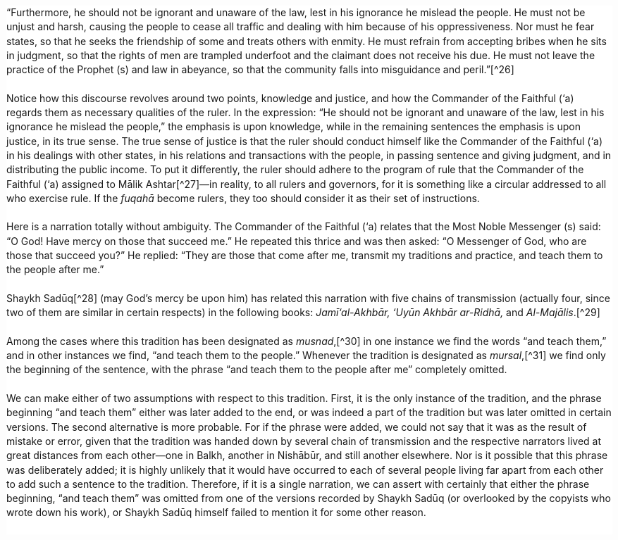  “Furthermore, he should not be ignorant and unaware of the law, lest in
his ignorance he mislead the people. He must not be unjust and harsh,
causing the people to cease all traffic and dealing with him because of
his oppressiveness. Nor must he fear states, so that he seeks the
friendship of some and treats others with enmity. He must refrain from
accepting bribes when he sits in judgment, so that the rights of men are
trampled underfoot and the claimant does not receive his due. He must
not leave the practice of the Prophet (s) and law in abeyance, so that
the community falls into misguidance and peril.”[^26]  
              
 Notice how this discourse revolves around two points, knowledge and
justice, and how the Commander of the Faithful (‘a) regards them as
necessary qualities of the ruler. In the expression: “He should not be
ignorant and unaware of the law, lest in his ignorance he mislead the
people,” the emphasis is upon knowledge, while in the remaining
sentences the emphasis is upon justice, in its true sense. The true
sense of justice is that the ruler should conduct himself like the
Commander of the Faithful (‘a) in his dealings with other states, in his
relations and transactions with the people, in passing sentence and
giving judgment, and in distributing the public income. To put it
differently, the ruler should adhere to the program of rule that the
Commander of the Faithful (‘a) assigned to Mālik Ashtar[^27]—in reality,
to all rulers and governors, for it is something like a circular
addressed to all who exercise rule. If the *fuqahā* become rulers, they
too should consider it as their set of instructions.  
              
 Here is a narration totally without ambiguity. The Commander of the
Faithful (‘a) relates that the Most Noble Messenger (s) said: “O God!
Have mercy on those that succeed me.” He repeated this thrice and was
then asked: “O Messenger of God, who are those that succeed you?” He
replied: “They are those that come after me, transmit my traditions and
practice, and teach them to the people after me.”  
              
 Shaykh Sadūq[^28] (may God’s mercy be upon him) has related this
narration with five chains of transmission (actually four, since two of
them are similar in certain respects) in the following books:
*Jamī‘al-Akhbār, ‘Uyūn Akhbār ar-Ridhā,* and *Al-Majālis*.[^29]  
              
 Among the cases where this tradition has been designated as
*musnad*,[^30] in one instance we find the words “and teach them,” and
in other instances we find, “and teach them to the people.” Whenever the
tradition is designated as *mursal*,[^31] we find only the beginning of
the sentence, with the phrase “and teach them to the people after me”
completely omitted.  
              
 We can make either of two assumptions with respect to this tradition.
First, it is the only instance of the tradition, and the phrase
beginning “and teach them” either was later added to the end, or was
indeed a part of the tradition but was later omitted in certain
versions. The second alternative is more probable. For if the phrase
were added, we could not say that it was as the result of mistake or
error, given that the tradition was handed down by several chain of
transmission and the respective narrators lived at great distances from
each other—one in Balkh, another in Nishābūr, and still another
elsewhere. Nor is it possible that this phrase was deliberately added;
it is highly unlikely that it would have occurred to each of several
people living far apart from each other to add such a sentence to the
tradition. Therefore, if it is a single narration, we can assert with
certainly that either the phrase beginning, “and teach them” was omitted
from one of the versions recorded by Shaykh Sadūq (or overlooked by the
copyists who wrote down his work), or Shaykh Sadūq himself failed to
mention it for some other reason.  
              